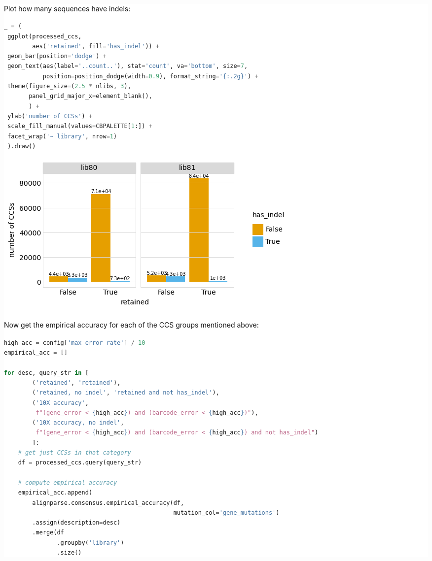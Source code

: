 

Plot how many sequences have indels:


```python
_ = (
 ggplot(processed_ccs,
        aes('retained', fill='has_indel')) +
 geom_bar(position='dodge') +
 geom_text(aes(label='..count..'), stat='count', va='bottom', size=7,
           position=position_dodge(width=0.9), format_string='{:.2g}') +
 theme(figure_size=(2.5 * nlibs, 3),
       panel_grid_major_x=element_blank(),
       ) +
 ylab('number of CCSs') +
 scale_fill_manual(values=CBPALETTE[1:]) +
 facet_wrap('~ library', nrow=1)
 ).draw()
```


    
![png](process_ccs_panDCoV_files/process_ccs_panDCoV_71_0.png)
    


Now get the empirical accuracy for each of the CCS groups mentioned above:


```python
high_acc = config['max_error_rate'] / 10
empirical_acc = []

for desc, query_str in [
        ('retained', 'retained'),
        ('retained, no indel', 'retained and not has_indel'),
        ('10X accuracy',
         f"(gene_error < {high_acc}) and (barcode_error < {high_acc})"),
        ('10X accuracy, no indel',
         f"(gene_error < {high_acc}) and (barcode_error < {high_acc}) and not has_indel")
        ]:
    # get just CCSs in that category
    df = processed_ccs.query(query_str)
    
    # compute empirical accuracy
    empirical_acc.append(
        alignparse.consensus.empirical_accuracy(df,
                                                mutation_col='gene_mutations')
        .assign(description=desc)
        .merge(df
               .groupby('library')
               .size()
```